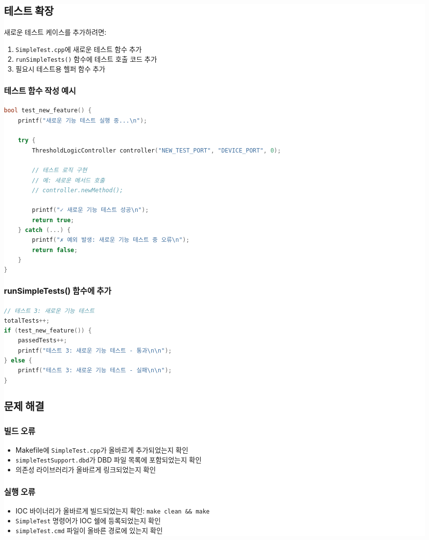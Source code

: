 ## 테스트 확장

새로운 테스트 케이스를 추가하려면:

1. `SimpleTest.cpp`에 새로운 테스트 함수 추가
2. `runSimpleTests()` 함수에 테스트 호출 코드 추가
3. 필요시 테스트용 헬퍼 함수 추가

### 테스트 함수 작성 예시
```cpp
bool test_new_feature() {
    printf("새로운 기능 테스트 실행 중...\n");
    
    try {
        ThresholdLogicController controller("NEW_TEST_PORT", "DEVICE_PORT", 0);
        
        // 테스트 로직 구현
        // 예: 새로운 메서드 호출
        // controller.newMethod();
        
        printf("✓ 새로운 기능 테스트 성공\n");
        return true;
    } catch (...) {
        printf("✗ 예외 발생: 새로운 기능 테스트 중 오류\n");
        return false;
    }
}
```

### runSimpleTests() 함수에 추가
```cpp
// 테스트 3: 새로운 기능 테스트
totalTests++;
if (test_new_feature()) {
    passedTests++;
    printf("테스트 3: 새로운 기능 테스트 - 통과\n\n");
} else {
    printf("테스트 3: 새로운 기능 테스트 - 실패\n\n");
}
```

## 문제 해결

### 빌드 오류
- Makefile에 `SimpleTest.cpp`가 올바르게 추가되었는지 확인
- `simpleTestSupport.dbd`가 DBD 파일 목록에 포함되었는지 확인
- 의존성 라이브러리가 올바르게 링크되었는지 확인

### 실행 오류
- IOC 바이너리가 올바르게 빌드되었는지 확인: `make clean && make`
- `SimpleTest` 명령어가 IOC 쉘에 등록되었는지 확인
- `simpleTest.cmd` 파일이 올바른 경로에 있는지 확인
